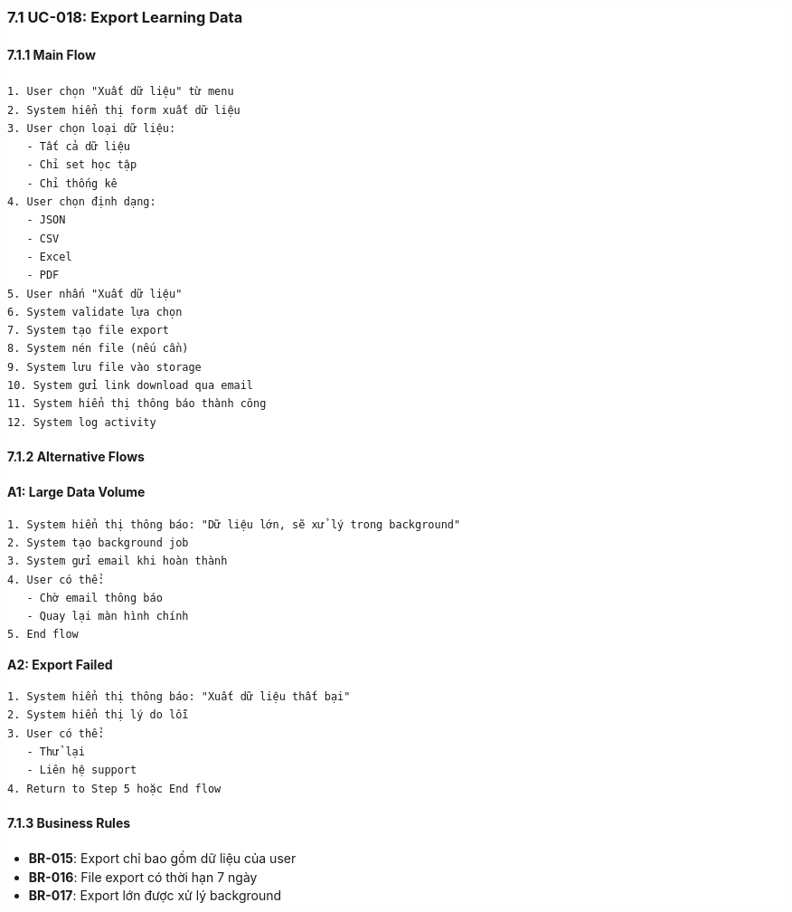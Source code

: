 ### 7.1 UC-018: Export Learning Data

#### 7.1.1 Main Flow
```
1. User chọn "Xuất dữ liệu" từ menu
2. System hiển thị form xuất dữ liệu
3. User chọn loại dữ liệu:
   - Tất cả dữ liệu
   - Chỉ set học tập
   - Chỉ thống kê
4. User chọn định dạng:
   - JSON
   - CSV
   - Excel
   - PDF
5. User nhấn "Xuất dữ liệu"
6. System validate lựa chọn
7. System tạo file export
8. System nén file (nếu cần)
9. System lưu file vào storage
10. System gửi link download qua email
11. System hiển thị thông báo thành công
12. System log activity
```

#### 7.1.2 Alternative Flows

**A1: Large Data Volume**
```
1. System hiển thị thông báo: "Dữ liệu lớn, sẽ xử lý trong background"
2. System tạo background job
3. System gửi email khi hoàn thành
4. User có thể:
   - Chờ email thông báo
   - Quay lại màn hình chính
5. End flow
```

**A2: Export Failed**
```
1. System hiển thị thông báo: "Xuất dữ liệu thất bại"
2. System hiển thị lý do lỗi
3. User có thể:
   - Thử lại
   - Liên hệ support
4. Return to Step 5 hoặc End flow
```

#### 7.1.3 Business Rules
- **BR-015**: Export chỉ bao gồm dữ liệu của user
- **BR-016**: File export có thời hạn 7 ngày
- **BR-017**: Export lớn được xử lý background
